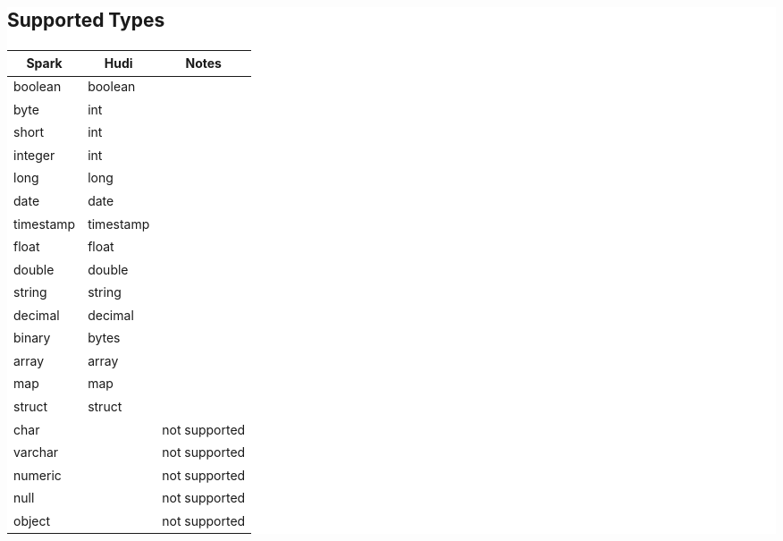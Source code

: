 ## Supported Types

| Spark         |     Hudi     |     Notes     |
|---------------|--------------|---------------|
| boolean       |  boolean     |               |
| byte          |  int         |               |
| short         |  int         |               |
| integer       |  int         |               |
| long          |  long        |               |
| date          |  date        |               |
| timestamp     |  timestamp   |               |
| float         |  float       |               |
| double        |  double      |               |
| string        |  string      |               |
| decimal       |  decimal     |               |
| binary        |  bytes       |               |
| array         |  array       |               |
| map           |  map         |               |
| struct        |  struct      |               |
| char          |              | not supported |
| varchar       |              | not supported |
| numeric       |              | not supported |
| null          |              | not supported |
| object        |              | not supported |

